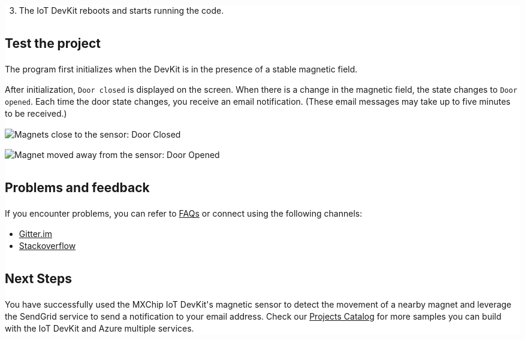 3. The IoT DevKit reboots and starts running the code.

## Test the project

The program first initializes when the DevKit is in the presence of a stable magnetic field.

After initialization, `Door closed` is displayed on the screen. When there is a change in the magnetic field, the state changes to `Door opened`. Each time the door state changes, you receive an email notification. (These email messages may take up to five minutes to be received.)

![Magnets close to the sensor: Door Closed](media/devkit-door-monitor/test-door-closed.jpg "Magnets close to the sensor: Door Closed")

![Magnet moved away from the sensor: Door Opened](media/devkit-door-monitor/test-door-opened.jpg "Magnet moved away from the sensor: Door Opened")

## Problems and feedback

If you encounter problems, you can refer to [FAQs](https://microsoft.github.io/azure-iot-developer-kit/docs/faq/) or connect using the following channels:

* [Gitter.im](http://gitter.im/Microsoft/azure-iot-developer-kit)
* [Stackoverflow](https://stackoverflow.com/questions/tagged/iot-devkit)

## Next Steps

You have successfully used the MXChip IoT DevKit's magnetic sensor to detect the movement of a nearby magnet and leverage the SendGrid service to send a notification to your email address.
Check our [Projects Catalog](https://aka.ms/devkit/project-catalog) for more samples you can build with the IoT DevKit and Azure multiple services.
